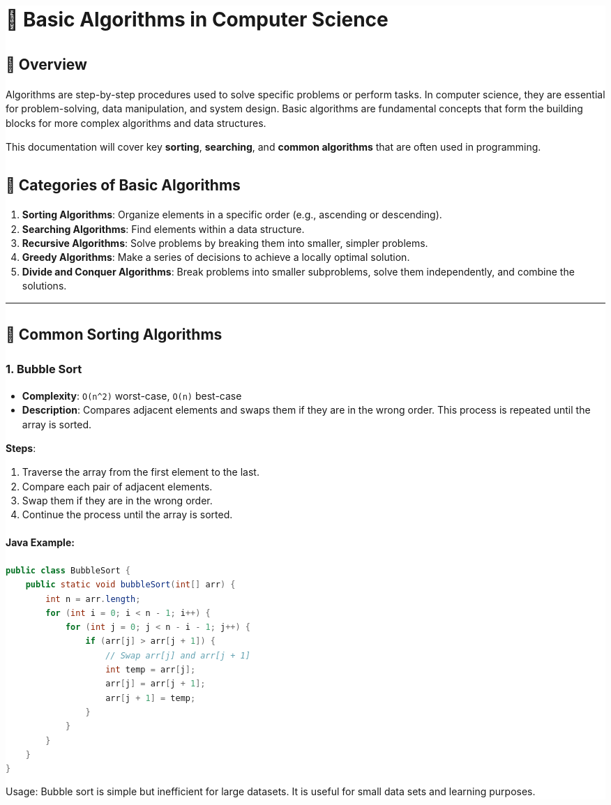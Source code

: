 # 📘 Basic Algorithms in Computer Science

## 📝 Overview
Algorithms are step-by-step procedures used to solve specific problems or perform tasks. In computer science, they are essential for problem-solving, data manipulation, and system design. Basic algorithms are fundamental concepts that form the building blocks for more complex algorithms and data structures.

This documentation will cover key **sorting**, **searching**, and **common algorithms** that are often used in programming.

## 🧩 Categories of Basic Algorithms

1. **Sorting Algorithms**: Organize elements in a specific order (e.g., ascending or descending).
2. **Searching Algorithms**: Find elements within a data structure.
3. **Recursive Algorithms**: Solve problems by breaking them into smaller, simpler problems.
4. **Greedy Algorithms**: Make a series of decisions to achieve a locally optimal solution.
5. **Divide and Conquer Algorithms**: Break problems into smaller subproblems, solve them independently, and combine the solutions.

---

## 🚀 Common Sorting Algorithms

### 1. **Bubble Sort**
- **Complexity**: `O(n^2)` worst-case, `O(n)` best-case
- **Description**: Compares adjacent elements and swaps them if they are in the wrong order. This process is repeated until the array is sorted.

**Steps**:
1. Traverse the array from the first element to the last.
2. Compare each pair of adjacent elements.
3. Swap them if they are in the wrong order.
4. Continue the process until the array is sorted.

#### Java Example:
```java
public class BubbleSort {
    public static void bubbleSort(int[] arr) {
        int n = arr.length;
        for (int i = 0; i < n - 1; i++) {
            for (int j = 0; j < n - i - 1; j++) {
                if (arr[j] > arr[j + 1]) {
                    // Swap arr[j] and arr[j + 1]
                    int temp = arr[j];
                    arr[j] = arr[j + 1];
                    arr[j + 1] = temp;
                }
            }
        }
    }
}
```
Usage: Bubble sort is simple but inefficient for large datasets. It is useful for small data sets and learning purposes.
